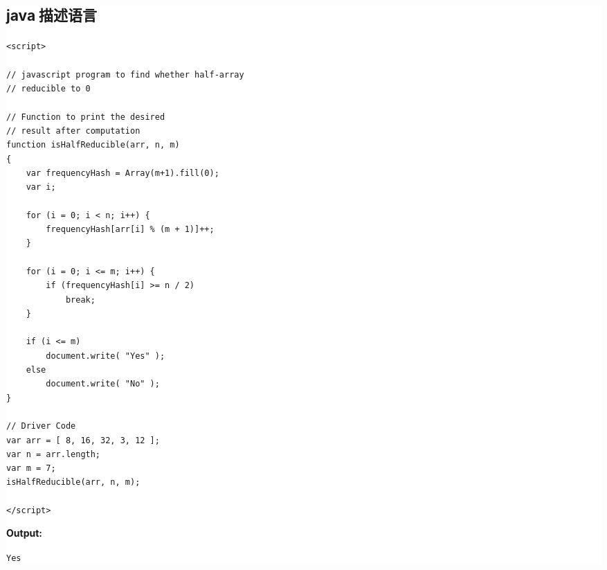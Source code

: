 ```
```

## java 描述语言

```
<script>

// javascript program to find whether half-array
// reducible to 0

// Function to print the desired
// result after computation
function isHalfReducible(arr, n, m)
{
    var frequencyHash = Array(m+1).fill(0);
    var i;

    for (i = 0; i < n; i++) {
        frequencyHash[arr[i] % (m + 1)]++;
    }

    for (i = 0; i <= m; i++) {
        if (frequencyHash[i] >= n / 2)
            break;
    }

    if (i <= m)
        document.write( "Yes" );
    else
        document.write( "No" );
}

// Driver Code
var arr = [ 8, 16, 32, 3, 12 ];
var n = arr.length;
var m = 7;
isHalfReducible(arr, n, m);

</script>
```

**Output:** 

```
Yes
```